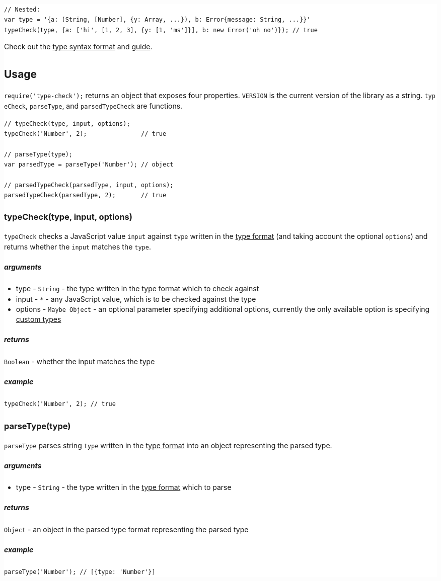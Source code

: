     // Nested:
    var type = '{a: (String, [Number], {y: Array, ...}), b: Error{message: String, ...}}'
    typeCheck(type, {a: ['hi', [1, 2, 3], {y: [1, 'ms']}], b: new Error('oh no')}); // true

Check out the [type syntax format](#syntax) and [guide](#guide).

Usage
-----

`require('type-check');` returns an object that exposes four properties. `VERSION` is the current version of the library as a string. `typeCheck`, `parseType`, and `parsedTypeCheck` are functions.

    // typeCheck(type, input, options);
    typeCheck('Number', 2);               // true

    // parseType(type);
    var parsedType = parseType('Number'); // object

    // parsedTypeCheck(parsedType, input, options);
    parsedTypeCheck(parsedType, 2);       // true

### typeCheck(type, input, options)

`typeCheck` checks a JavaScript value `input` against `type` written in the [type format](#type-format) (and taking account the optional `options`) and returns whether the `input` matches the `type`.

##### arguments

-   type - `String` - the type written in the [type format](#type-format) which to check against
-   input - `*` - any JavaScript value, which is to be checked against the type
-   options - `Maybe Object` - an optional parameter specifying additional options, currently the only available option is specifying [custom types](#custom-types)

##### returns

`Boolean` - whether the input matches the type

##### example

    typeCheck('Number', 2); // true

### parseType(type)

`parseType` parses string `type` written in the [type format](#type-format) into an object representing the parsed type.

##### arguments

-   type - `String` - the type written in the [type format](#type-format) which to parse

##### returns

`Object` - an object in the parsed type format representing the parsed type

##### example

    parseType('Number'); // [{type: 'Number'}]
